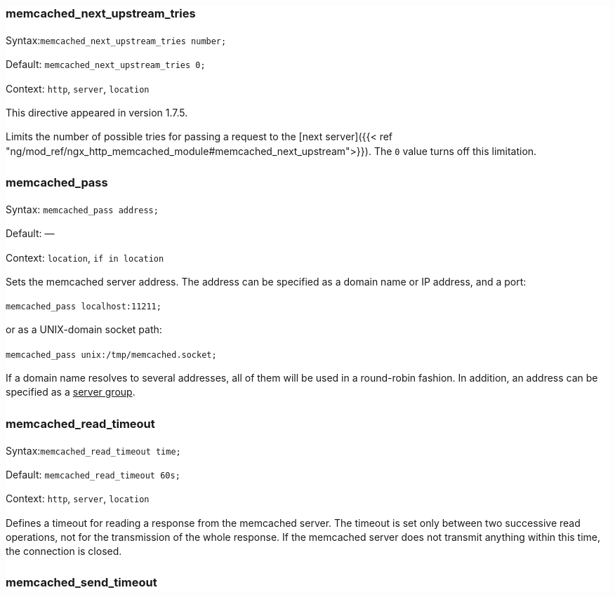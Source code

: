 

### memcached_next_upstream_tries

  Syntax:`memcached_next_upstream_tries number;`

  Default: `memcached_next_upstream_tries 0;`

  Context: `http`, `server`, `location`


This directive appeared in version 1.7.5.

Limits the number of possible tries for passing a request to the [next server]({{< ref "ng/mod_ref/ngx_http_memcached_module#memcached_next_upstream">}}). The `0` value turns off this limitation.



### memcached_pass

  Syntax:  `memcached_pass address;`

  Default: —

  Context: `location`, `if in location`


Sets the memcached server address. The address can be specified as a domain name or IP address, and a port:

```
memcached_pass localhost:11211;
```

or as a UNIX-domain socket path:

```
memcached_pass unix:/tmp/memcached.socket;
```



If a domain name resolves to several addresses, all of them will be used in a round-robin fashion. In addition, an address can be specified as a [server group](https://nginx.org/en/docs/http/ngx_http_upstream_module.html).



### memcached_read_timeout

  Syntax:`memcached_read_timeout time;`

  Default: `memcached_read_timeout 60s;`

  Context: `http`, `server`, `location`


Defines a timeout for reading a response from the memcached server. The timeout is set only between two successive read operations, not for the transmission of the whole response. If the memcached server does not transmit anything within this time, the connection is closed.



### memcached_send_timeout
